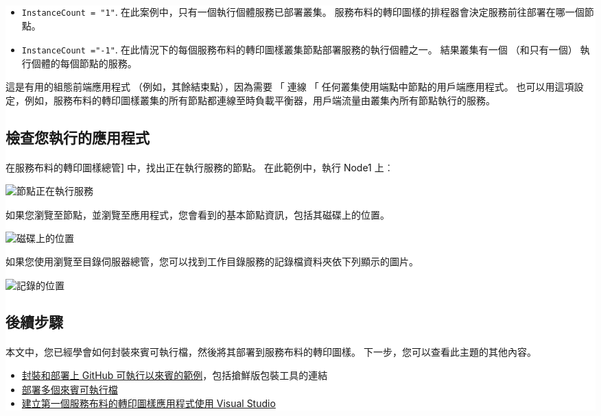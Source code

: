 * `InstanceCount = "1"`. 在此案例中，只有一個執行個體服務已部署叢集。 服務布料的轉印圖樣的排程器會決定服務前往部署在哪一個節點。

* `InstanceCount ="-1"`. 在此情況下的每個服務布料的轉印圖樣叢集節點部署服務的執行個體之一。 結果叢集有一個 （和只有一個） 執行個體的每個節點的服務。

這是有用的組態前端應用程式 （例如，其餘結束點），因為需要 「 連線 「 任何叢集使用端點中節點的用戶端應用程式。 也可以用這項設定，例如，服務布料的轉印圖樣叢集的所有節點都連線至時負載平衡器，用戶端流量由叢集內所有節點執行的服務。

## <a name="check-your-running-application"></a>檢查您執行的應用程式

在服務布料的轉印圖樣總管] 中，找出正在執行服務的節點。 在此範例中，執行 Node1 上︰

![節點正在執行服務](./media/service-fabric-deploy-existing-app/nodeappinsfx.png)

如果您瀏覽至節點，並瀏覽至應用程式，您會看到的基本節點資訊，包括其磁碟上的位置。

![磁碟上的位置](./media/service-fabric-deploy-existing-app/locationondisk2.png)

如果您使用瀏覽至目錄伺服器總管，您可以找到工作目錄服務的記錄檔資料夾依下列顯示的圖片。

![記錄的位置](./media/service-fabric-deploy-existing-app/loglocation.png)


## <a name="next-steps"></a>後續步驟
本文中，您已經學會如何封裝來賓可執行檔，然後將其部署到服務布料的轉印圖樣。 下一步，您可以查看此主題的其他內容。

- [封裝和部署上 GitHub 可執行以來賓的範例](https://github.com/Azure-Samples/service-fabric-dotnet-getting-started/tree/master/GuestExe/SimpleApplication)，包括搶鮮版包裝工具的連結
- [部署多個來賓可執行檔](service-fabric-deploy-multiple-apps.md)
- [建立第一個服務布料的轉印圖樣應用程式使用 Visual Studio](service-fabric-create-your-first-application-in-visual-studio.md)
